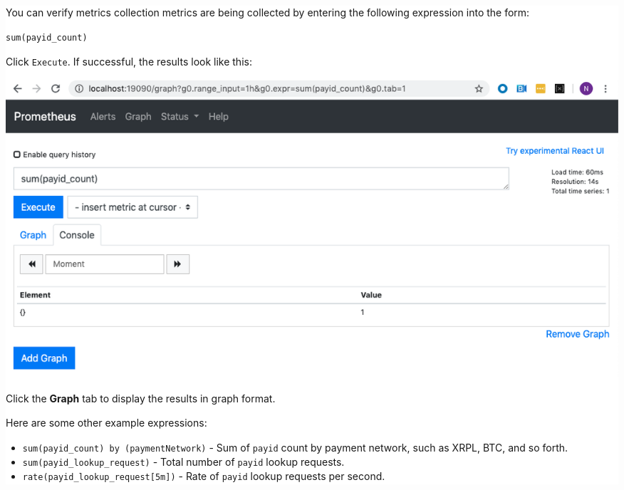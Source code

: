 You can verify metrics collection metrics are being collected by entering the following expression into the form:

`sum(payid_count)`

Click `Execute`. If successful, the results look like this:

![PayID Metrics setup and configuration](img/prometheus-sum.png)

Click the **Graph** tab to display the results in graph format.

Here are some other example expressions:

- `sum(payid_count) by (paymentNetwork)` - Sum of `payid` count by payment network, such as XRPL, BTC, and so forth.
- `sum(payid_lookup_request)` - Total number of `payid` lookup requests.
- `rate(payid_lookup_request[5m])` - Rate of `payid` lookup requests per second.
